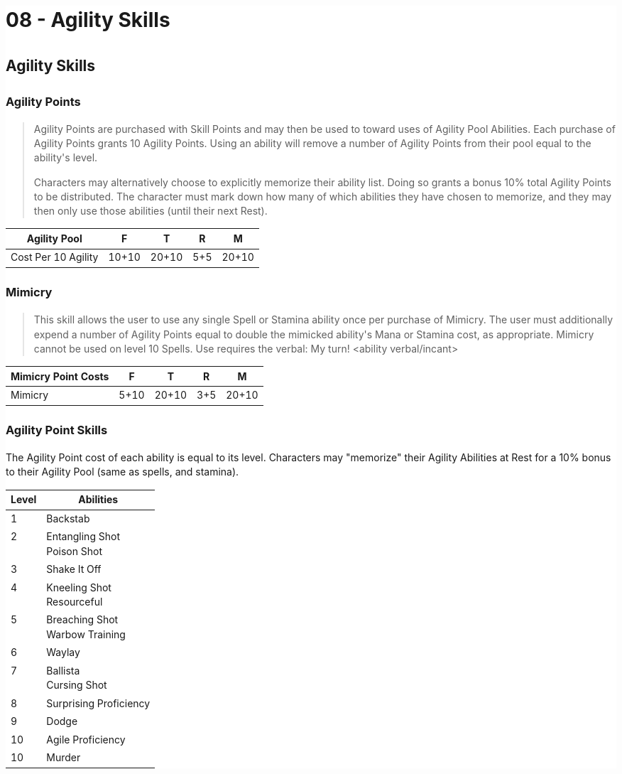 # 08 - Agility Skills
## Agility Skills

### Agility Points
> Agility Points are purchased with Skill Points and may then be used to toward uses of Agility Pool Abilities.  Each purchase of Agility Points grants 10 Agility Points. Using an ability will remove a number of Agility Points from their pool equal to the ability's level.
>
> Characters may alternatively choose to explicitly memorize their ability list. Doing so grants a bonus 10% total Agility Points to be distributed. The character must mark down how many of which abilities they have chosen to memorize, and they may then only use those abilities (until their next Rest).

|Agility Pool|F|T|R|M|
|---|---|---|---|---|
|Cost Per 10 Agility|10+10|20+10|5+5|20+10|


### Mimicry
> This skill allows the user to use any single Spell or Stamina ability once per purchase of Mimicry.  The user must additionally expend a number of Agility Points equal to double the mimicked ability's Mana or Stamina cost, as appropriate.  Mimicry cannot be used on level 10 Spells.  Use requires the verbal:  My turn!  <ability verbal/incant>

|Mimicry Point Costs|F|T|R|M|
|---|---|---|---|---|
|Mimicry|5+10|20+10|3+5|20+10|


### Agility Point Skills
The Agility Point cost of each ability is equal to its level.  Characters may "memorize" their Agility Abilities at Rest for a 10% bonus to their Agility Pool (same as spells, and stamina).

| Level | Abilities |
|---|---|
| 1 | Backstab |
| 2 | Entangling Shot<br>Poison Shot |
| 3 | Shake It Off |
| 4 | Kneeling Shot<br>Resourceful |
| 5 | Breaching Shot<br>Warbow Training |
| 6 | Waylay |
| 7 | Ballista<br>Cursing Shot |
| 8 | Surprising Proficiency |
| 9 | Dodge |
| 10 | Agile Proficiency |
| 10 | Murder |
